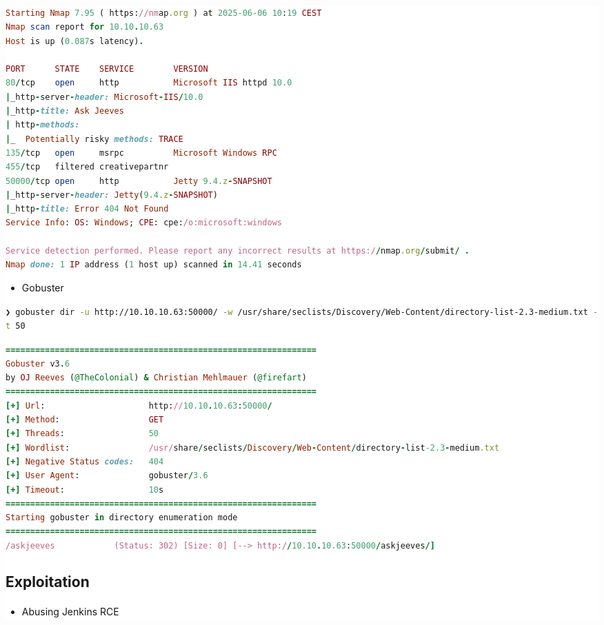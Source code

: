 ```ruby
Starting Nmap 7.95 ( https://nmap.org ) at 2025-06-06 10:19 CEST
Nmap scan report for 10.10.10.63
Host is up (0.087s latency).

PORT      STATE    SERVICE        VERSION
80/tcp    open     http           Microsoft IIS httpd 10.0
|_http-server-header: Microsoft-IIS/10.0
|_http-title: Ask Jeeves
| http-methods: 
|_  Potentially risky methods: TRACE
135/tcp   open     msrpc          Microsoft Windows RPC
455/tcp   filtered creativepartnr
50000/tcp open     http           Jetty 9.4.z-SNAPSHOT
|_http-server-header: Jetty(9.4.z-SNAPSHOT)
|_http-title: Error 404 Not Found
Service Info: OS: Windows; CPE: cpe:/o:microsoft:windows

Service detection performed. Please report any incorrect results at https://nmap.org/submit/ .
Nmap done: 1 IP address (1 host up) scanned in 14.41 seconds
```

- Gobuster

```bash
❯ gobuster dir -u http://10.10.10.63:50000/ -w /usr/share/seclists/Discovery/Web-Content/directory-list-2.3-medium.txt -t 50
```

```ruby
===============================================================
Gobuster v3.6
by OJ Reeves (@TheColonial) & Christian Mehlmauer (@firefart)
===============================================================
[+] Url:                     http://10.10.10.63:50000/
[+] Method:                  GET
[+] Threads:                 50
[+] Wordlist:                /usr/share/seclists/Discovery/Web-Content/directory-list-2.3-medium.txt
[+] Negative Status codes:   404
[+] User Agent:              gobuster/3.6
[+] Timeout:                 10s
===============================================================
Starting gobuster in directory enumeration mode
===============================================================
/askjeeves            (Status: 302) [Size: 0] [--> http://10.10.10.63:50000/askjeeves/]
```

## Exploitation

- Abusing Jenkins RCE
